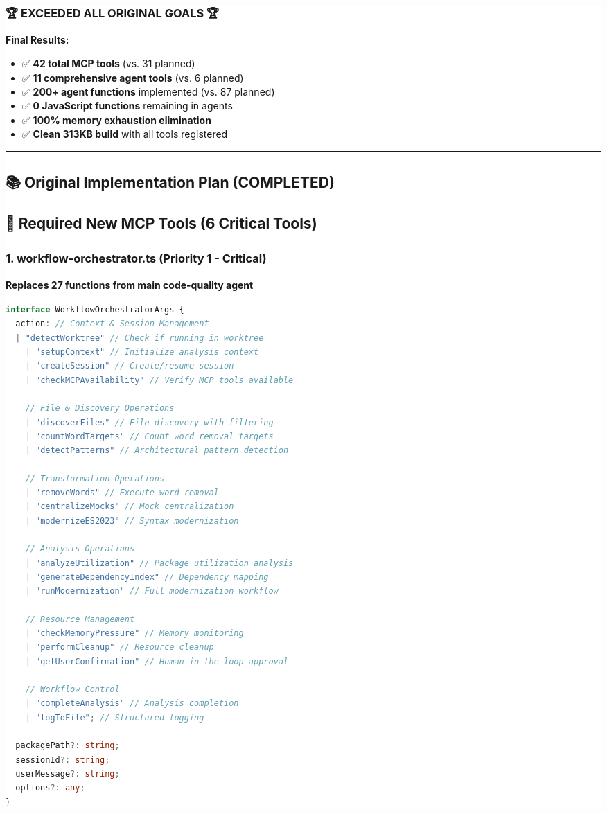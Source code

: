 ### 🏆 **EXCEEDED ALL ORIGINAL GOALS** 🏆

**Final Results:**

- ✅ **42 total MCP tools** (vs. 31 planned)
- ✅ **11 comprehensive agent tools** (vs. 6 planned)
- ✅ **200+ agent functions** implemented (vs. 87 planned)
- ✅ **0 JavaScript functions** remaining in agents
- ✅ **100% memory exhaustion elimination**
- ✅ **Clean 313KB build** with all tools registered

---

## 📚 Original Implementation Plan (COMPLETED)

## 🚀 Required New MCP Tools (6 Critical Tools)

### 1. **workflow-orchestrator.ts** (Priority 1 - Critical)

**Replaces 27 functions from main code-quality agent**

```typescript
interface WorkflowOrchestratorArgs {
  action: // Context & Session Management
  | "detectWorktree" // Check if running in worktree
    | "setupContext" // Initialize analysis context
    | "createSession" // Create/resume session
    | "checkMCPAvailability" // Verify MCP tools available

    // File & Discovery Operations
    | "discoverFiles" // File discovery with filtering
    | "countWordTargets" // Count word removal targets
    | "detectPatterns" // Architectural pattern detection

    // Transformation Operations
    | "removeWords" // Execute word removal
    | "centralizeMocks" // Mock centralization
    | "modernizeES2023" // Syntax modernization

    // Analysis Operations
    | "analyzeUtilization" // Package utilization analysis
    | "generateDependencyIndex" // Dependency mapping
    | "runModernization" // Full modernization workflow

    // Resource Management
    | "checkMemoryPressure" // Memory monitoring
    | "performCleanup" // Resource cleanup
    | "getUserConfirmation" // Human-in-the-loop approval

    // Workflow Control
    | "completeAnalysis" // Analysis completion
    | "logToFile"; // Structured logging

  packagePath?: string;
  sessionId?: string;
  userMessage?: string;
  options?: any;
}
```
